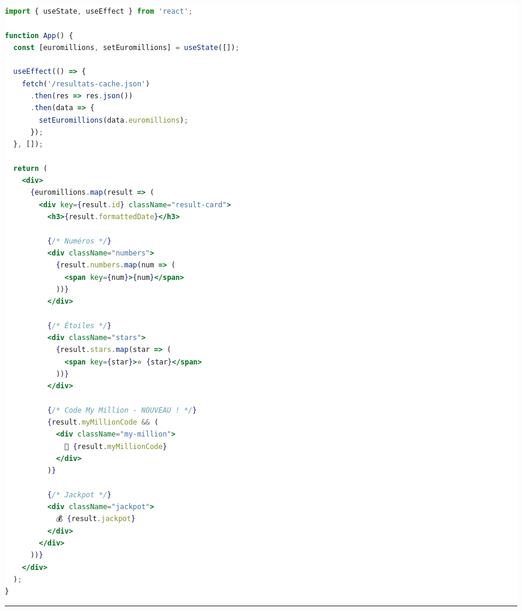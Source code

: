 ```jsx
import { useState, useEffect } from 'react';

function App() {
  const [euromillions, setEuromillions] = useState([]);
  
  useEffect(() => {
    fetch('/resultats-cache.json')
      .then(res => res.json())
      .then(data => {
        setEuromillions(data.euromillions);
      });
  }, []);
  
  return (
    <div>
      {euromillions.map(result => (
        <div key={result.id} className="result-card">
          <h3>{result.formattedDate}</h3>
          
          {/* Numéros */}
          <div className="numbers">
            {result.numbers.map(num => (
              <span key={num}>{num}</span>
            ))}
          </div>
          
          {/* Étoiles */}
          <div className="stars">
            {result.stars.map(star => (
              <span key={star}>⭐ {star}</span>
            ))}
          </div>
          
          {/* Code My Million - NOUVEAU ! */}
          {result.myMillionCode && (
            <div className="my-million">
              🎫 {result.myMillionCode}
            </div>
          )}
          
          {/* Jackpot */}
          <div className="jackpot">
            💰 {result.jackpot}
          </div>
        </div>
      ))}
    </div>
  );
}
```

---